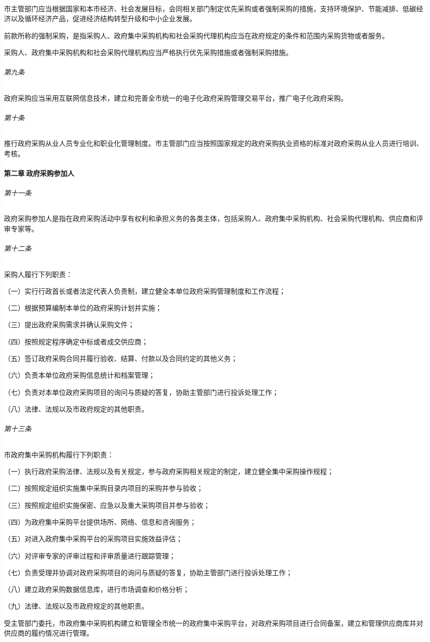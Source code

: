 市主管部门应当根据国家和本市经济、社会发展目标，会同相关部门制定优先采购或者强制采购的措施，支持环境保护、节能减排、低碳经济以及循环经济产品，促进经济结构转型升级和中小企业发展。

前款所称的强制采购，是指采购人、政府集中采购机构和社会采购代理机构应当在政府规定的条件和范围内采购货物或者服务。

采购人、政府集中采购机构和社会采购代理机构应当严格执行优先采购措施或者强制采购措施。

###### 第九条

政府采购应当采用互联网信息技术，建立和完善全市统一的电子化政府采购管理交易平台，推广电子化政府采购。

###### 第十条

推行政府采购从业人员专业化和职业化管理制度。市主管部门应当按照国家规定的政府采购执业资格的标准对政府采购从业人员进行培训、考核。

#### 第二章 政府采购参加人

###### 第十一条

政府采购参加人是指在政府采购活动中享有权利和承担义务的各类主体，包括采购人、政府集中采购机构、社会采购代理机构、供应商和评审专家等。

###### 第十二条

采购人履行下列职责：

（一）实行行政首长或者法定代表人负责制，建立健全本单位政府采购管理制度和工作流程；

（二）根据预算编制本单位的政府采购计划并实施；

（三）提出政府采购需求并确认采购文件；

（四）按照规定程序确定中标或者成交供应商；

（五）签订政府采购合同并履行验收、结算、付款以及合同约定的其他义务；

（六）负责本单位政府采购信息统计和档案管理；

（七）负责对本单位政府采购项目的询问与质疑的答复，协助主管部门进行投诉处理工作；

（八）法律、法规以及市政府规定的其他职责。

###### 第十三条

市政府集中采购机构履行下列职责：

（一）执行政府采购法律、法规以及有关规定，参与政府采购相关规定的制定，建立健全集中采购操作规程；

（二）按照规定组织实施集中采购目录内项目的采购并参与验收；

（三）按照规定组织实施保密、应急以及重大采购项目并参与验收；

（四）为政府集中采购平台提供场所、网络、信息和咨询服务；

（五）对进入政府集中采购平台的采购项目实施效益评估；

（六）对评审专家的评审过程和评审质量进行跟踪管理；

（七）负责受理并协调对政府采购项目的询问与质疑的答复，协助主管部门进行投诉处理工作；

（八）建立政府采购数据信息库，进行市场调查和价格分析；

（九）法律、法规以及市政府规定的其他职责。

受主管部门委托，市政府集中采购机构建立和管理全市统一的政府集中采购平台，对政府采购项目进行合同备案，建立和管理供应商库并对供应商的履约情况进行管理。
